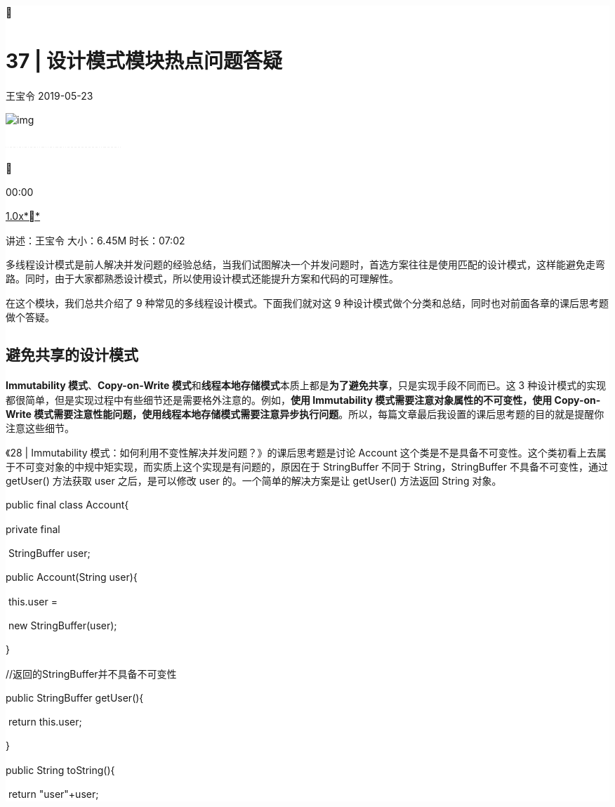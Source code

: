 

# 37 | 设计模式模块热点问题答疑

王宝令 2019-05-23

![img](https://static001.geekbang.org/resource/image/d0/0e/d0888fbf128aa1558eb17ce26adef70e.jpg)

![img](data:image/png;base64,iVBORw0KGgoAAAANSUhEUgAAADYAAAABCAYAAACVOl3IAAAAKElEQVQYV2N89+7df0FBQQYQeP/+PQMyGyzIwEBQjJAeSuWxuYOQmwFIWCrLBC2nXgAAAABJRU5ErkJggg==)![img](data:image/png;base64,iVBORw0KGgoAAAANSUhEUgAAABQAAAABCAYAAADeko4lAAAAH0lEQVQYV2N89+7df0FBQQYQeP/+PQMuNlgBAwNBeQCG0BLLXuf5UQAAAABJRU5ErkJggg==)![img](data:image/png;base64,iVBORw0KGgoAAAANSUhEUgAAAEQAAAABCAYAAABnhghtAAAAJUlEQVQoU2N89+7df0FBQQYQeP/+PZgGAWQxXGxsage7GCG/AACmaDDLDwcYrwAAAABJRU5ErkJggg==)![img](data:image/png;base64,iVBORw0KGgoAAAANSUhEUgAAABYAAAABCAYAAADaZ14YAAAAHklEQVQYV2N89+7df0FBQQYQeP/+PZgGAXLEkPUAAHUoEstvLi2CAAAAAElFTkSuQmCC)



00:00

[1.0x**](javascript:;)

讲述：王宝令 大小：6.45M 时长：07:02

多线程设计模式是前人解决并发问题的经验总结，当我们试图解决一个并发问题时，首选方案往往是使用匹配的设计模式，这样能避免走弯路。同时，由于大家都熟悉设计模式，所以使用设计模式还能提升方案和代码的可理解性。

在这个模块，我们总共介绍了 9 种常见的多线程设计模式。下面我们就对这 9 种设计模式做个分类和总结，同时也对前面各章的课后思考题做个答疑。

## 避免共享的设计模式

**Immutability 模式**、**Copy-on-Write 模式**和**线程本地存储模式**本质上都是**为了避免共享**，只是实现手段不同而已。这 3 种设计模式的实现都很简单，但是实现过程中有些细节还是需要格外注意的。例如，**使用 Immutability 模式需要注意对象属性的不可变性，使用 Copy-on-Write 模式需要注意性能问题，使用线程本地存储模式需要注意异步执行问题**。所以，每篇文章最后我设置的课后思考题的目的就是提醒你注意这些细节。

《28 | Immutability 模式：如何利用不变性解决并发问题？》的课后思考题是讨论 Account 这个类是不是具备不可变性。这个类初看上去属于不可变对象的中规中矩实现，而实质上这个实现是有问题的，原因在于 StringBuffer 不同于 String，StringBuffer 不具备不可变性，通过 getUser() 方法获取 user 之后，是可以修改 user 的。一个简单的解决方案是让 getUser() 方法返回 String 对象。

public final class Account{

  private final 

​    StringBuffer user;

  public Account(String user){

​    this.user = 

​      new StringBuffer(user);

  }

  //返回的StringBuffer并不具备不可变性

  public StringBuffer getUser(){

​    return this.user;

  }

  public String toString(){

​    return "user"+user;
